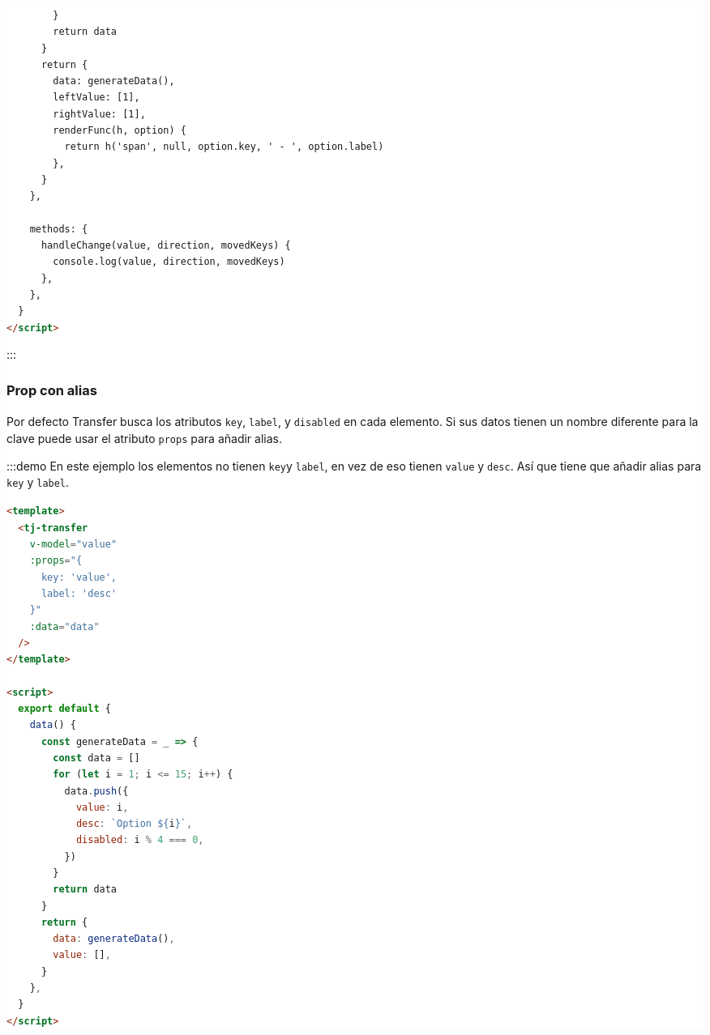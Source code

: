 ```html
        }
        return data
      }
      return {
        data: generateData(),
        leftValue: [1],
        rightValue: [1],
        renderFunc(h, option) {
          return h('span', null, option.key, ' - ', option.label)
        },
      }
    },

    methods: {
      handleChange(value, direction, movedKeys) {
        console.log(value, direction, movedKeys)
      },
    },
  }
</script>
```

:::

### Prop con alias

Por defecto Transfer busca los atributos `key`, `label`, y `disabled` en cada elemento. Si sus datos tienen un nombre diferente para la clave puede usar el atributo `props` para añadir alias.

:::demo En este ejemplo los elementos no tienen `key`y `label`, en vez de eso tienen `value` y `desc`. Así que tiene que añadir alias para `key` y `label`.

```html
<template>
  <tj-transfer
    v-model="value"
    :props="{
      key: 'value',
      label: 'desc'
    }"
    :data="data"
  />
</template>

<script>
  export default {
    data() {
      const generateData = _ => {
        const data = []
        for (let i = 1; i <= 15; i++) {
          data.push({
            value: i,
            desc: `Option ${i}`,
            disabled: i % 4 === 0,
          })
        }
        return data
      }
      return {
        data: generateData(),
        value: [],
      }
    },
  }
</script>
```